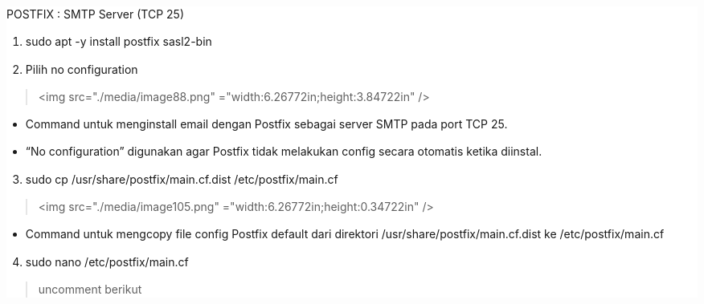 POSTFIX : SMTP Server (TCP 25)

1.  sudo apt -y install postfix sasl2-bin

2.  Pilih no configuration

> <img src="./media/image88.png"
> ="width:6.26772in;height:3.84722in" />

- Command untuk menginstall email dengan Postfix sebagai server SMTP
  pada port TCP 25.

- “No configuration” digunakan agar Postfix tidak melakukan config
  secara otomatis ketika diinstal.

3.  sudo cp /usr/share/postfix/main.cf.dist /etc/postfix/main.cf

> <img src="./media/image105.png"
> ="width:6.26772in;height:0.34722in" />

- Command untuk mengcopy file config Postfix default dari direktori
  /usr/share/postfix/main.cf.dist ke /etc/postfix/main.cf

4.  sudo nano /etc/postfix/main.cf

> uncomment berikut
>
